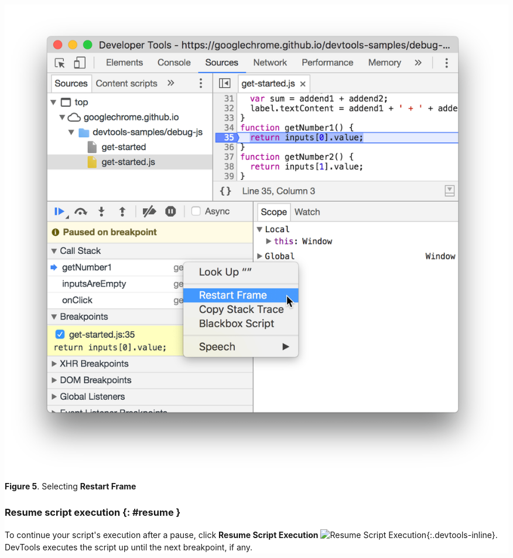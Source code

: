   <img src="imgs/restart-frame.png"
    alt="Selecting 'Restart Frame'."/>
  <figcaption>
    <b>Figure 5</b>. Selecting <b>Restart Frame</b>
  </figcaption>
</figure>

### Resume script execution {: #resume }

To continue your script's execution after a pause, click **Resume Script
Execution** ![Resume Script Execution][resume]{:.devtools-inline}.
DevTools executes the script up until the next breakpoint, if any.


[resume]: /web/tools/chrome-devtools/images/resume-script-execution.png